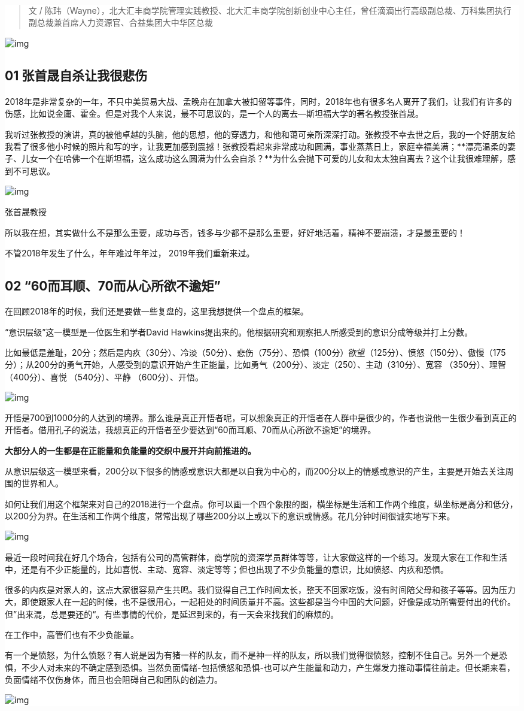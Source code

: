 > 文 /  陈玮（Wayne），北大汇丰商学院管理实践教授、北大汇丰商学院创新创业中心主任，曾任滴滴出行高级副总裁、万科集团执行副总裁兼首席人力资源官、合益集团大中华区总裁

![img](https://mmbiz.qpic.cn/mmbiz_jpg/eYkgfnPPlD3b11zI1IXAiaSOGOtBnIRdWXwvAJUmHZg3HMNrnXibqiaa5D8LTBIFINCqv82eDul6Pjd3QIKmCZ1wg/640?wx_fmt=jpeg&wxfrom=5&wx_lazy=1&wx_co=1)



## 01 **张首晟自杀让我很悲伤**

2018年是非常复杂的一年，不只中美贸易大战、孟晚舟在加拿大被扣留等事件，同时，2018年也有很多名人离开了我们，让我们有许多的伤感，比如说金庸、霍金。但是对我个人来说，最不可思议的，是一个人的离去—斯坦福大学的著名教授张首晟。

我听过张教授的演讲，真的被他卓越的头脑，他的思想，他的穿透力，和他和蔼可亲所深深打动。张教授不幸去世之后，我的一个好朋友给我看了很多他小时候的照片和写的字，让我更加感到震撼！张教授看起来非常成功和圆满，事业蒸蒸日上，家庭幸福美满；**漂亮温柔的妻子、儿女一个在哈佛一个在斯坦福，这么成功这么圆满为什么会自杀？**为什么会抛下可爱的儿女和太太独自离去？这个让我很难理解，感到不可思议。

![img](https://mmbiz.qpic.cn/mmbiz_jpg/L37h7nibj1REZZrCgvicgxvO05bSico5RM73mC2bicWqKH5kY4CN8BgPA9279ow0jqkQWicwGJ5wCpAhfu44OFGZbjg/640?wx_fmt=jpeg&wxfrom=5&wx_lazy=1&wx_co=1)

张首晟教授

所以我在想，其实做什么不是那么重要，成功与否，钱多与少都不是那么重要，好好地活着，精神不要崩溃，才是最重要的！

不管2018年发生了什么，年年难过年年过， 2019年我们重新来过。



## 02 **“60而耳顺、70而从心所欲不逾矩”**

在回顾2018年的时候，我们还是要做一些复盘的，这里我想提供一个盘点的框架。

“意识层级”这一模型是一位医生和学者David Hawkins提出来的。他根据研究和观察把人所感受到的意识分成等级并打上分数。

比如最低是羞耻，20分；然后是内疚（30分）、冷淡（50分）、悲伤（75分）、恐惧（100分）欲望（125分）、愤怒（150分）、傲慢（175分）；从200分的勇气开始，人感受到的意识开始产生正能量，比如勇气（200分）、淡定（250）、主动（310分）、宽容 （350分）、理智 （400分）、喜悦 （540分）、平静 （600分）、开悟。

![img](https://github.com/lizj3624/mynote/blob/master/reading-notes/pictures/5-01.jpg)

开悟是700到1000分的人达到的境界。那么谁是真正开悟者呢，可以想象真正的开悟者在人群中是很少的，作者也说他一生很少看到真正的开悟者。借用孔子的说法，我想真正的开悟者至少要达到“60而耳顺、70而从心所欲不逾矩”的境界。

**大部分人的一生都是在正能量和负能量的交织中展开并向前推进的。**

从意识层级这一模型来看，200分以下很多的情感或意识大都是以自我为中心的，而200分以上的情感或意识的产生，主要是开始去关注周围的世界和人。

如何让我们用这个框架来对自己的2018进行一个盘点。你可以画一个四个象限的图，横坐标是生活和工作两个维度，纵坐标是高分和低分，以200分为界。在生活和工作两个维度，常常出现了哪些200分以上或以下的意识或情感。花几分钟时间很诚实地写下来。

![img](https://mmbiz.qpic.cn/mmbiz_png/L37h7nibj1REZZrCgvicgxvO05bSico5RM7EDuF0WmjE3ZErAo4fqprAGtz8ZSBQicic9oTcRkENcZ0nOVMY4gK9UmQ/640?wx_fmt=png&wxfrom=5&wx_lazy=1&wx_co=1)

最近一段时间我在好几个场合，包括有公司的高管群体，商学院的资深学员群体等等，让大家做这样的一个练习。发现大家在工作和生活中，还是有不少正能量的，比如喜悦、主动、宽容、淡定等等；但也出现了不少负能量的意识，比如愤怒、内疚和恐惧。

很多的内疚是对家人的，这点大家很容易产生共鸣。我们觉得自己工作时间太长，整天不回家吃饭，没有时间陪父母和孩子等等。因为压力大，即使跟家人在一起的时候，也不是很用心，一起相处的时间质量并不高。这些都是当今中国的大问题，好像是成功所需要付出的代价。但”出来混，总是要还的“。有些事情的代价，是延迟到来的，有一天会来找我们的麻烦的。

在工作中，高管们也有不少负能量。

有一个是愤怒，为什么愤怒？有人说是因为有猪一样的队友，而不是神一样的队友，所以我们觉得很愤怒，控制不住自己。另外一个是恐惧，不少人对未来的不确定感到恐惧。当然负面情绪-包括愤怒和恐惧-也可以产生能量和动力，产生爆发力推动事情往前走。但长期来看，负面情绪不仅伤身体，而且也会阻碍自己和团队的创造力。

![img](https://mmbiz.qpic.cn/mmbiz_png/L37h7nibj1REZZrCgvicgxvO05bSico5RM7Qiaic0GAuhIpLEVAUqSbCOAbcVQa4u2ZYWBK3zNAjaJYnAKKiczrCkibww/640?wx_fmt=png&wxfrom=5&wx_lazy=1&wx_co=1)
